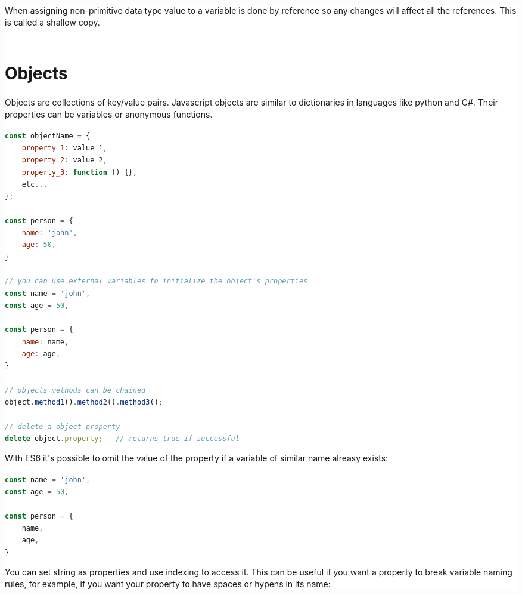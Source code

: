 When assigning non-primitive data type value to a variable is done by reference so any changes will affect all the references. This is called a shallow copy.

---

# Objects

Objects are collections of key/value pairs. Javascript objects are similar to dictionaries in languages like python and C#. Their properties can be variables or anonymous functions.

```Javascript
const objectName = {
    property_1: value_1,
    property_2: value_2,
    property_3: function () {},
    etc...
};

const person = {
    name: 'john',
    age: 50,
}

// you can use external variables to initialize the object's properties
const name = 'john',
const age = 50,

const person = {
    name: name,
    age: age,
}

// objects methods can be chained
object.method1().method2().method3();

// delete a object property
delete object.property;   // returns true if successful
```

With ES6 it's possible to omit the value of the property if a variable of similar name alreasy exists:

```Javascript
const name = 'john',
const age = 50,

const person = {
    name,
    age,
}
```

You can set string as properties and use indexing to access it. This can be useful if you want a property to break variable naming rules, for example, if you want your property to have spaces or hypens in its name:
